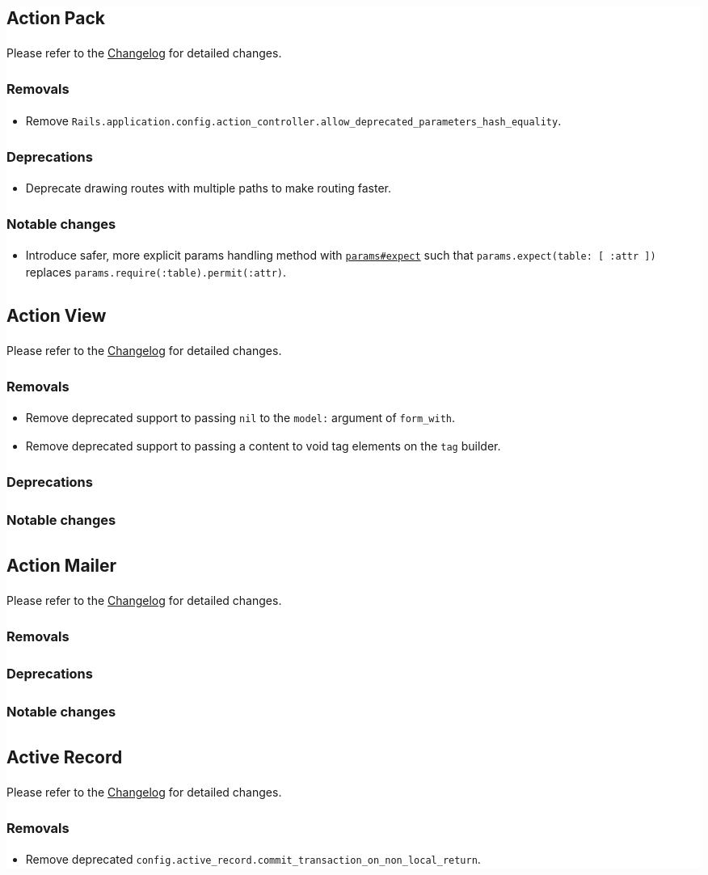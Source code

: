 Action Pack
-----------

Please refer to the [Changelog][action-pack] for detailed changes.

### Removals

*   Remove `Rails.application.config.action_controller.allow_deprecated_parameters_hash_equality`.

### Deprecations

*   Deprecate drawing routes with multiple paths to make routing faster.

### Notable changes

*   Introduce safer, more explicit params handling method with [`params#expect`](https://api.rubyonrails.org/classes/ActionController/Parameters.html#method-i-expect) such that
    `params.expect(table: [ :attr ])` replaces `params.require(:table).permit(:attr)`.

Action View
-----------

Please refer to the [Changelog][action-view] for detailed changes.

### Removals

*   Remove deprecated support to passing `nil` to the `model:` argument of `form_with`.

*   Remove deprecated support to passing a content to void tag elements on the `tag` builder.

### Deprecations

### Notable changes

Action Mailer
-------------

Please refer to the [Changelog][action-mailer] for detailed changes.

### Removals

### Deprecations

### Notable changes

Active Record
-------------

Please refer to the [Changelog][active-record] for detailed changes.

### Removals

*   Remove deprecated `config.active_record.commit_transaction_on_non_local_return`.


[railties]:       https://github.com/rails/rails/blob/8-0-stable/railties/CHANGELOG.md
[action-pack]:    https://github.com/rails/rails/blob/8-0-stable/actionpack/CHANGELOG.md
[action-view]:    https://github.com/rails/rails/blob/8-0-stable/actionview/CHANGELOG.md
[action-mailer]:  https://github.com/rails/rails/blob/8-0-stable/actionmailer/CHANGELOG.md
[action-cable]:   https://github.com/rails/rails/blob/8-0-stable/actioncable/CHANGELOG.md
[active-record]:  https://github.com/rails/rails/blob/8-0-stable/activerecord/CHANGELOG.md
[active-storage]: https://github.com/rails/rails/blob/8-0-stable/activestorage/CHANGELOG.md
[active-model]:   https://github.com/rails/rails/blob/8-0-stable/activemodel/CHANGELOG.md
[active-support]: https://github.com/rails/rails/blob/8-0-stable/activesupport/CHANGELOG.md
[active-job]:     https://github.com/rails/rails/blob/8-0-stable/activejob/CHANGELOG.md
[action-text]:    https://github.com/rails/rails/blob/8-0-stable/actiontext/CHANGELOG.md
[action-mailbox]: https://github.com/rails/rails/blob/8-0-stable/actionmailbox/CHANGELOG.md
[guides]:         https://github.com/rails/rails/blob/8-0-stable/guides/CHANGELOG.md